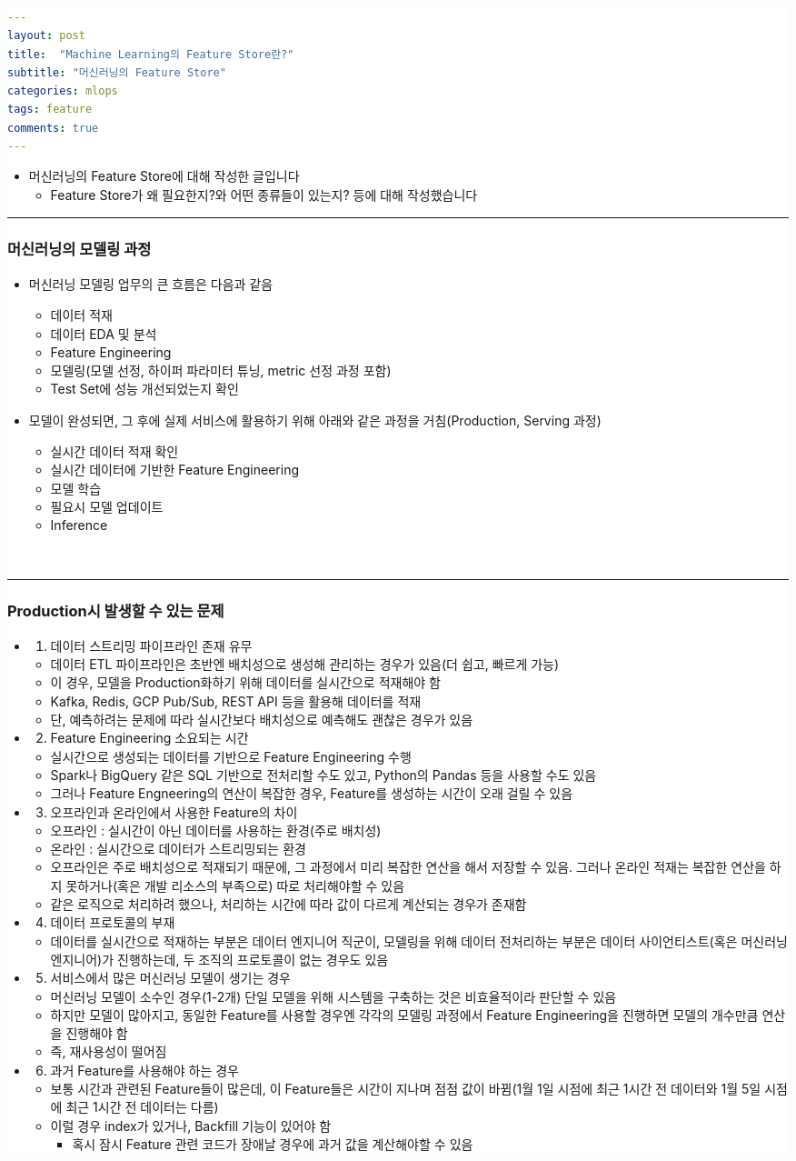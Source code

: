 ```yaml
---
layout: post
title:  "Machine Learning의 Feature Store란?"
subtitle: "머신러닝의 Feature Store"
categories: mlops
tags: feature
comments: true
---
```



- 머신러닝의 Feature Store에 대해 작성한 글입니다
	- Feature Store가 왜 필요한지?와 어떤 종류들이 있는지? 등에 대해 작성했습니다


---


### 머신러닝의 모델링 과정
- 머신러닝 모델링 업무의 큰 흐름은 다음과 같음
	- 데이터 적재
	- 데이터 EDA 및 분석
	- Feature Engineering
	- 모델링(모델 선정, 하이퍼 파라미터 튜닝, metric 선정 과정 포함)
	- Test Set에 성능 개선되었는지 확인

- 모델이 완성되면, 그 후에 실제 서비스에 활용하기 위해 아래와 같은 과정을 거침(Production, Serving 과정)
	- 실시간 데이터 적재 확인
	- 실시간 데이터에 기반한 Feature Engineering
	- 모델 학습
	- 필요시 모델 업데이트
	- Inference

<br />

---


### Production시 발생할 수 있는 문제
- 1) 데이터 스트리밍 파이프라인 존재 유무
	- 데이터 ETL 파이프라인은 초반엔 배치성으로 생성해 관리하는 경우가 있음(더 쉽고, 빠르게 가능) 
	- 이 경우, 모델을 Production화하기 위해 데이터를 실시간으로 적재해야 함
	- Kafka, Redis, GCP Pub/Sub, REST API 등을 활용해 데이터를 적재
	- 단, 예측하려는 문제에 따라 실시간보다 배치성으로 예측해도 괜찮은 경우가 있음
- 2) Feature Engineering 소요되는 시간
	- 실시간으로 생성되는 데이터를 기반으로 Feature Engineering 수행
	- Spark나 BigQuery 같은 SQL 기반으로 전처리할 수도 있고, Python의 Pandas 등을 사용할 수도 있음
	- 그러나 Feature Engneering의 연산이 복잡한 경우, Feature를 생성하는 시간이 오래 걸릴 수 있음
- 3) 오프라인과 온라인에서 사용한 Feature의 차이
	- 오프라인 : 실시간이 아닌 데이터를 사용하는 환경(주로 배치성)
	- 온라인 : 실시간으로 데이터가 스트리밍되는 환경
	- 오프라인은 주로 배치성으로 적재되기 때문에, 그 과정에서 미리 복잡한 연산을 해서 저장할 수 있음. 그러나 온라인 적재는 복잡한 연산을 하지 못하거나(혹은 개발 리소스의 부족으로) 따로 처리해야할 수 있음
	- 같은 로직으로 처리하려 했으나, 처리하는 시간에 따라 값이 다르게 계산되는 경우가 존재함 
- 4) 데이터 프로토콜의 부재
	- 데이터를 실시간으로 적재하는 부분은 데이터 엔지니어 직군이, 모델링을 위해 데이터 전처리하는 부분은 데이터 사이언티스트(혹은 머신러닝 엔지니어)가 진행하는데, 두 조직의 프로토콜이 없는 경우도 있음
- 5) 서비스에서 많은 머신러닝 모델이 생기는 경우
	- 머신러닝 모델이 소수인 경우(1-2개) 단일 모델을 위해 시스템을 구축하는 것은 비효율적이라 판단할 수 있음
	- 하지만 모델이 많아지고, 동일한 Feature를 사용할 경우엔 각각의 모델링 과정에서 Feature Engineering을 진행하면 모델의 개수만큼 연산을 진행해야 함
	- 즉, 재사용성이 떨어짐
- 6) 과거 Feature를 사용해야 하는 경우
	- 보통 시간과 관련된 Feature들이 많은데, 이 Feature들은 시간이 지나며 점점 값이 바뀜(1월 1일 시점에 최근 1시간 전 데이터와 1월 5일 시점에 최근 1시간 전 데이터는 다름)
	- 이럴 경우 index가 있거나, Backfill 기능이 있어야 함
		- 혹시 잠시 Feature 관련 코드가 장애날 경우에 과거 값을 계산해야할 수 있음